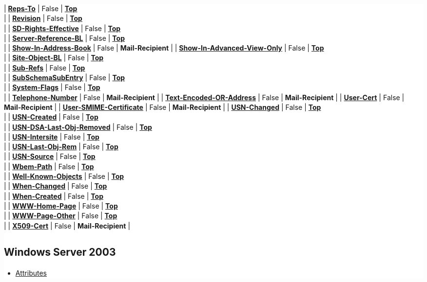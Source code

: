 | [**Reps-To**](a-repsto.md)                                               | False     | [**Top**](c-top.md)<br/>                    |
| [**Revision**](a-revision.md)                                            | False     | [**Top**](c-top.md)<br/>                    |
| [**SD-Rights-Effective**](a-sdrightseffective.md)                        | False     | [**Top**](c-top.md)<br/>                    |
| [**Server-Reference-BL**](a-serverreferencebl.md)                        | False     | [**Top**](c-top.md)<br/>                    |
| [**Show-In-Address-Book**](a-showinaddressbook.md)                       | False     | **Mail-Recipient**                                 |
| [**Show-In-Advanced-View-Only**](a-showinadvancedviewonly.md)            | False     | [**Top**](c-top.md)<br/>                    |
| [**Site-Object-BL**](a-siteobjectbl.md)                                  | False     | [**Top**](c-top.md)<br/>                    |
| [**Sub-Refs**](a-subrefs.md)                                             | False     | [**Top**](c-top.md)<br/>                    |
| [**SubSchemaSubEntry**](a-subschemasubentry.md)                          | False     | [**Top**](c-top.md)<br/>                    |
| [**System-Flags**](a-systemflags.md)                                     | False     | [**Top**](c-top.md)<br/>                    |
| [**Telephone-Number**](a-telephonenumber.md)                             | False     | **Mail-Recipient**                                 |
| [**Text-Encoded-OR-Address**](a-textencodedoraddress.md)                 | False     | **Mail-Recipient**                                 |
| [**User-Cert**](a-usercert.md)                                           | False     | **Mail-Recipient**                                 |
| [**User-SMIME-Certificate**](a-usersmimecertificate.md)                  | False     | **Mail-Recipient**                                 |
| [**USN-Changed**](a-usnchanged.md)                                       | False     | [**Top**](c-top.md)<br/>                    |
| [**USN-Created**](a-usncreated.md)                                       | False     | [**Top**](c-top.md)<br/>                    |
| [**USN-DSA-Last-Obj-Removed**](a-usndsalastobjremoved.md)                | False     | [**Top**](c-top.md)<br/>                    |
| [**USN-Intersite**](a-usnintersite.md)                                   | False     | [**Top**](c-top.md)<br/>                    |
| [**USN-Last-Obj-Rem**](a-usnlastobjrem.md)                               | False     | [**Top**](c-top.md)<br/>                    |
| [**USN-Source**](a-usnsource.md)                                         | False     | [**Top**](c-top.md)<br/>                    |
| [**Wbem-Path**](a-wbempath.md)                                           | False     | [**Top**](c-top.md)<br/>                    |
| [**Well-Known-Objects**](a-wellknownobjects.md)                          | False     | [**Top**](c-top.md)<br/>                    |
| [**When-Changed**](a-whenchanged.md)                                     | False     | [**Top**](c-top.md)<br/>                    |
| [**When-Created**](a-whencreated.md)                                     | False     | [**Top**](c-top.md)<br/>                    |
| [**WWW-Home-Page**](a-wwwhomepage.md)                                    | False     | [**Top**](c-top.md)<br/>                    |
| [**WWW-Page-Other**](a-url.md)                                           | False     | [**Top**](c-top.md)<br/>                    |
| [**X509-Cert**](a-usercertificate.md)                                    | False     | **Mail-Recipient**                                 |



## Windows Server 2003

-   [Attributes](#windows-server-2003-attributes)
